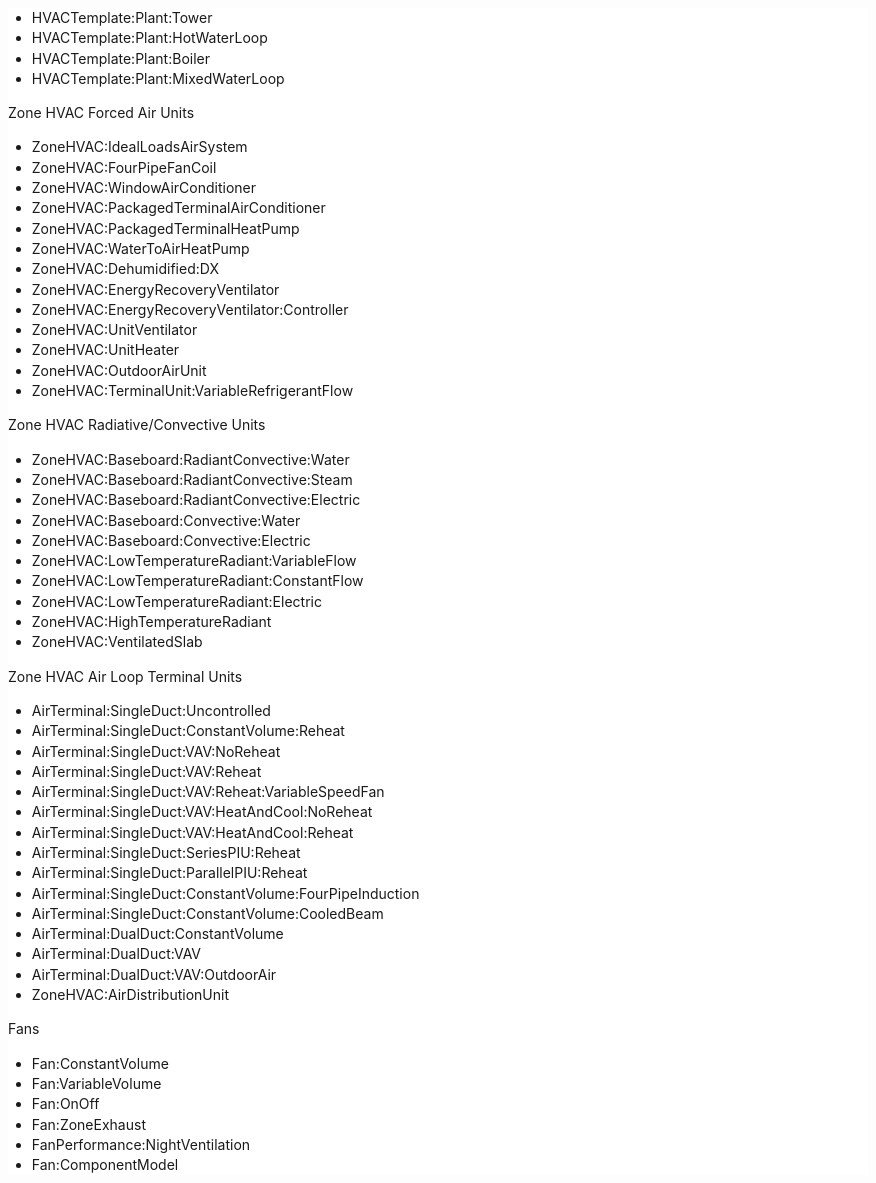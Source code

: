 * HVACTemplate:Plant:Tower
* HVACTemplate:Plant:HotWaterLoop
* HVACTemplate:Plant:Boiler
* HVACTemplate:Plant:MixedWaterLoop

Zone HVAC Forced Air Units

* ZoneHVAC:IdealLoadsAirSystem
* ZoneHVAC:FourPipeFanCoil
* ZoneHVAC:WindowAirConditioner
* ZoneHVAC:PackagedTerminalAirConditioner
* ZoneHVAC:PackagedTerminalHeatPump
* ZoneHVAC:WaterToAirHeatPump
* ZoneHVAC:Dehumidified:DX
* ZoneHVAC:EnergyRecoveryVentilator
* ZoneHVAC:EnergyRecoveryVentilator:Controller
* ZoneHVAC:UnitVentilator
* ZoneHVAC:UnitHeater
* ZoneHVAC:OutdoorAirUnit
* ZoneHVAC:TerminalUnit:VariableRefrigerantFlow

Zone HVAC Radiative/Convective Units

* ZoneHVAC:Baseboard:RadiantConvective:Water
* ZoneHVAC:Baseboard:RadiantConvective:Steam
* ZoneHVAC:Baseboard:RadiantConvective:Electric
* ZoneHVAC:Baseboard:Convective:Water
* ZoneHVAC:Baseboard:Convective:Electric
* ZoneHVAC:LowTemperatureRadiant:VariableFlow
* ZoneHVAC:LowTemperatureRadiant:ConstantFlow
* ZoneHVAC:LowTemperatureRadiant:Electric
* ZoneHVAC:HighTemperatureRadiant
* ZoneHVAC:VentilatedSlab

Zone HVAC Air Loop Terminal Units

* AirTerminal:SingleDuct:Uncontrolled
* AirTerminal:SingleDuct:ConstantVolume:Reheat
* AirTerminal:SingleDuct:VAV:NoReheat
* AirTerminal:SingleDuct:VAV:Reheat
* AirTerminal:SingleDuct:VAV:Reheat:VariableSpeedFan
* AirTerminal:SingleDuct:VAV:HeatAndCool:NoReheat
* AirTerminal:SingleDuct:VAV:HeatAndCool:Reheat
* AirTerminal:SingleDuct:SeriesPIU:Reheat
* AirTerminal:SingleDuct:ParallelPIU:Reheat
* AirTerminal:SingleDuct:ConstantVolume:FourPipeInduction
* AirTerminal:SingleDuct:ConstantVolume:CooledBeam
* AirTerminal:DualDuct:ConstantVolume
* AirTerminal:DualDuct:VAV
* AirTerminal:DualDuct:VAV:OutdoorAir
* ZoneHVAC:AirDistributionUnit

Fans

* Fan:ConstantVolume
* Fan:VariableVolume
* Fan:OnOff
* Fan:ZoneExhaust
* FanPerformance:NightVentilation
* Fan:ComponentModel
